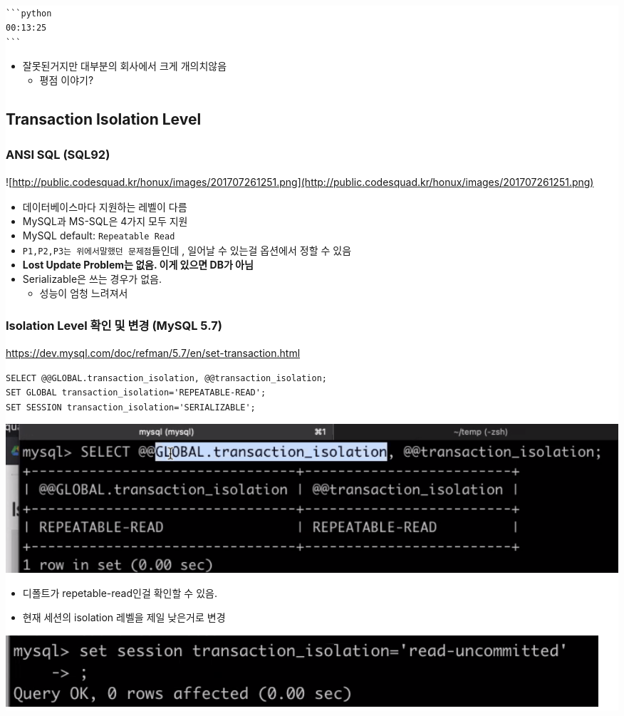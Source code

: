     ```python
    00:13:25
    ```

- 잘못된거지만 대부분의 회사에서 크게 개의치않음
    - 평점 이야기?

## **Transaction Isolation Level**

### **ANSI SQL (SQL92)**

![http://public.codesquad.kr/honux/images/201707261251.png](http://public.codesquad.kr/honux/images/201707261251.png)

- 데이터베이스마다 지원하는 레벨이 다름
- MySQL과 MS-SQL은 4가지 모두 지원
- MySQL default: `Repeatable Read`
- `P1,P2,P3는 위에서말했던 문제점`들인데 , 일어날 수 있는걸 옵션에서 정할 수 있음
- **Lost Update Problem는 없음. 이게 있으면 DB가 아님**
- Serializable은 쓰는 경우가 없음.
    - 성능이 엄청 느려져서

### **Isolation Level 확인 및 변경 (MySQL 5.7)**

https://dev.mysql.com/doc/refman/5.7/en/set-transaction.html

```
SELECT @@GLOBAL.transaction_isolation, @@transaction_isolation;
SET GLOBAL transaction_isolation='REPEATABLE-READ';
SET SESSION transaction_isolation='SERIALIZABLE';
```

![./img/Untitled%203.png](./img/Untitled%203.png)

- 디폴트가 repetable-read인걸 확인할 수 있음.

- 현재 세션의 isolation 레벨을 제일 낮은거로 변경

![./img/Untitled%204.png](./img/Untitled%204.png)
